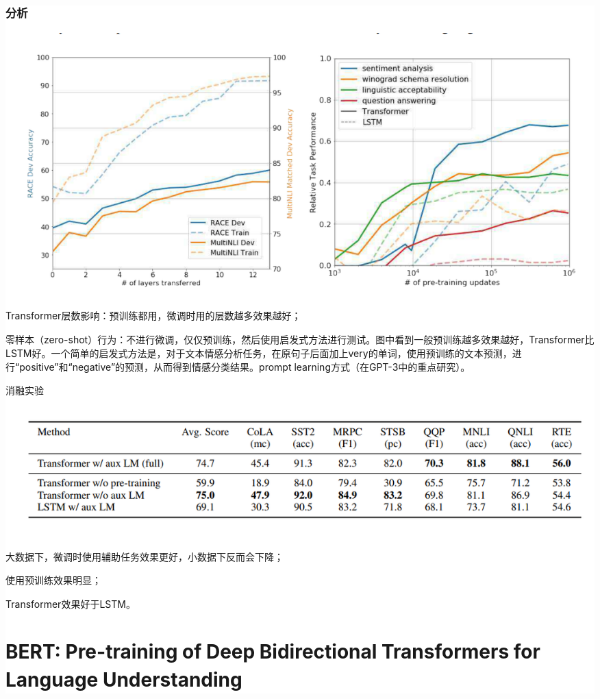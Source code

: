 
### 分析


![](image/2023-07-03-20-58.png)

Transformer层数影响：预训练都用，微调时用的层数越多效果越好；

零样本（zero-shot）行为：不进行微调，仅仅预训练，然后使用启发式方法进行测试。图中看到一般预训练越多效果越好，Transformer比LSTM好。一个简单的启发式方法是，对于文本情感分析任务，在原句子后面加上very的单词，使用预训练的文本预测，进行“positive”和“negative”的预测，从而得到情感分类结果。prompt learning方式（在GPT-3中的重点研究）。


消融实验

![](image/2023-07-03-21-11.png)

大数据下，微调时使用辅助任务效果更好，小数据下反而会下降；

使用预训练效果明显；

Transformer效果好于LSTM。


# BERT: Pre-training of Deep Bidirectional Transformers for Language Understanding
